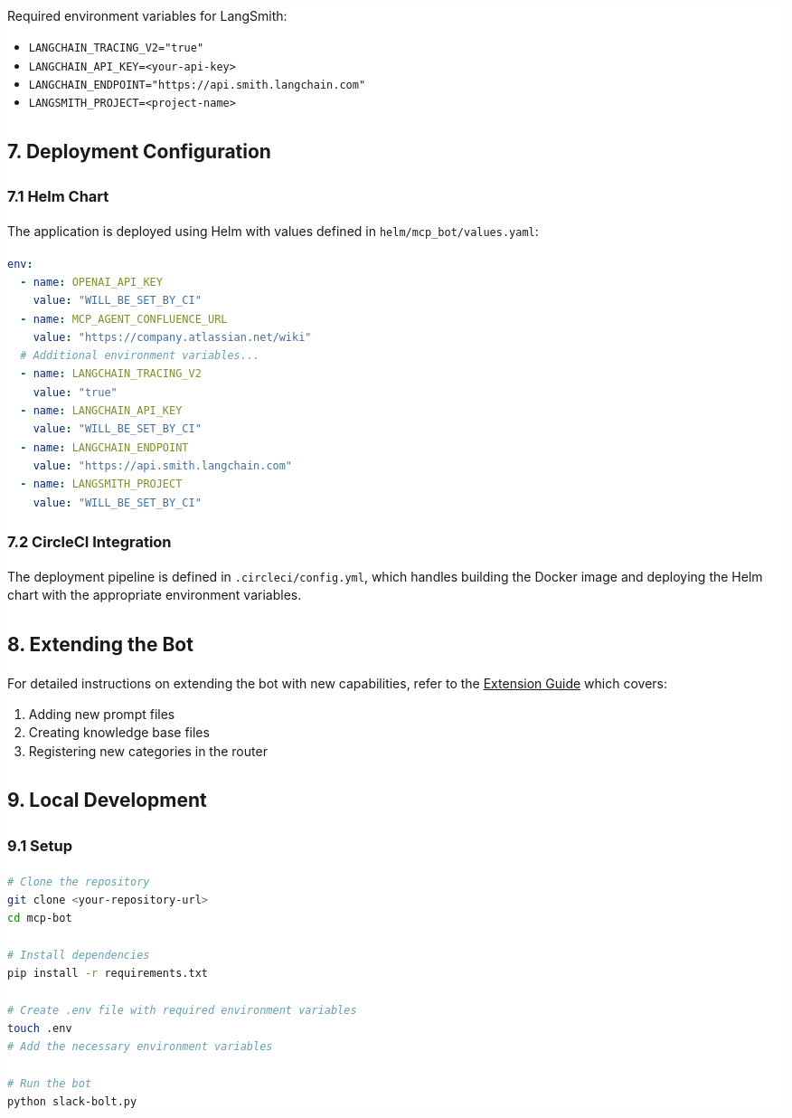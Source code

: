 Required environment variables for LangSmith:
- `LANGCHAIN_TRACING_V2="true"`
- `LANGCHAIN_API_KEY=<your-api-key>`
- `LANGCHAIN_ENDPOINT="https://api.smith.langchain.com"`
- `LANGSMITH_PROJECT=<project-name>`

## 7. Deployment Configuration

### 7.1 Helm Chart

The application is deployed using Helm with values defined in `helm/mcp_bot/values.yaml`:

```yaml
env:
  - name: OPENAI_API_KEY
    value: "WILL_BE_SET_BY_CI"
  - name: MCP_AGENT_CONFLUENCE_URL
    value: "https://company.atlassian.net/wiki"
  # Additional environment variables...
  - name: LANGCHAIN_TRACING_V2
    value: "true"
  - name: LANGCHAIN_API_KEY
    value: "WILL_BE_SET_BY_CI"
  - name: LANGCHAIN_ENDPOINT
    value: "https://api.smith.langchain.com"
  - name: LANGSMITH_PROJECT
    value: "WILL_BE_SET_BY_CI"
```

### 7.2 CircleCI Integration

The deployment pipeline is defined in `.circleci/config.yml`, which handles building the Docker image and deploying the Helm chart with the appropriate environment variables.

## 8. Extending the Bot

For detailed instructions on extending the bot with new capabilities, refer to the [Extension Guide](./README.md) which covers:

1. Adding new prompt files
2. Creating knowledge base files
3. Registering new categories in the router

## 9. Local Development

### 9.1 Setup

```bash
# Clone the repository
git clone <your-repository-url>
cd mcp-bot

# Install dependencies
pip install -r requirements.txt

# Create .env file with required environment variables
touch .env
# Add the necessary environment variables

# Run the bot
python slack-bolt.py
```

